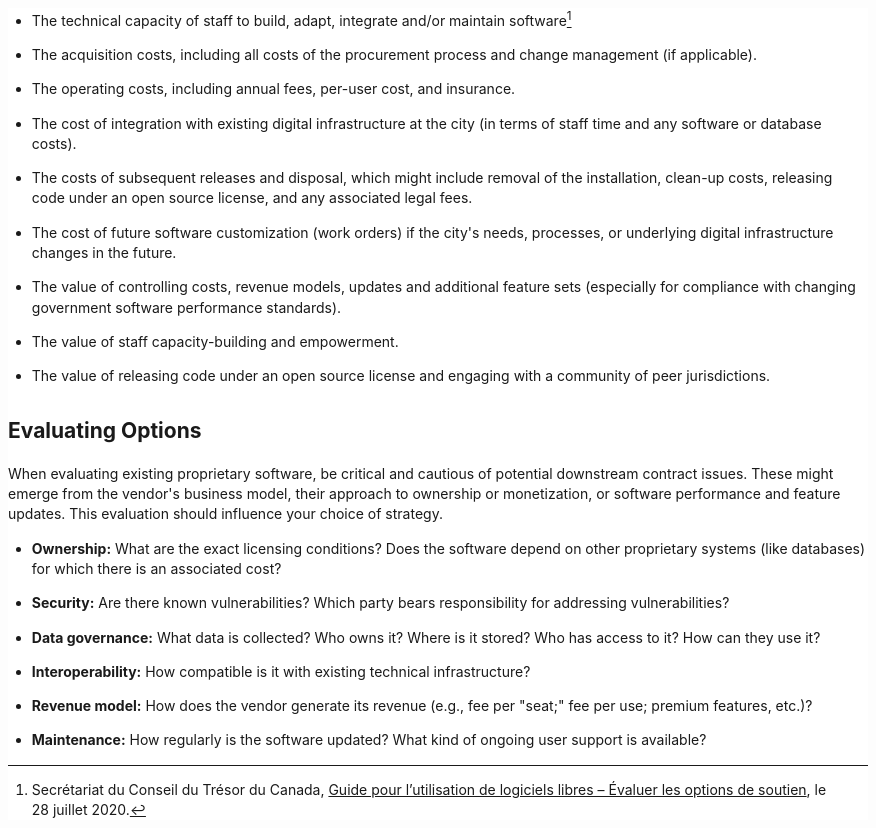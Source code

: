 - The technical capacity of staff to build, adapt, integrate and/or maintain software[^38]

- The acquisition costs, including all costs of the procurement process and change management (if applicable).

- The operating costs, including annual fees, per-user cost, and insurance.

- The cost of integration with existing digital infrastructure at the city (in terms of staff time and any software or database costs).

- The costs of subsequent releases and disposal, which might include removal of the installation, clean-up costs, releasing code under an open source license, and any associated legal fees.

- The cost of future software customization (work orders) if the city's needs, processes, or underlying digital infrastructure changes in the future.

- The value of controlling costs, revenue models, updates and additional feature sets (especially for compliance with changing government software performance standards).

- The value of staff capacity-building and empowerment.

- The value of releasing code under an open source license and engaging with a community of peer jurisdictions.

## Evaluating Options

When evaluating existing proprietary software, be critical and cautious of potential downstream contract issues. These might emerge from the vendor's business model, their approach to ownership or monetization, or software performance and feature updates. This evaluation should influence your choice of strategy.

- **Ownership:** What are the exact licensing conditions? Does the software depend on other proprietary systems (like databases) for which there is an associated cost?

- **Security:** Are there known vulnerabilities? Which party bears responsibility for addressing vulnerabilities?

- **Data governance:** What data is collected? Who owns it? Where is it stored? Who has access to it? How can they use it?

- **Interoperability:** How compatible is it with existing technical infrastructure?

- **Revenue model:** How does the vendor generate its revenue (e.g., fee per "seat;" fee per use; premium features, etc.)?

- **Maintenance:** How regularly is the software updated? What kind of ongoing user support is available?

[^28]: Matthew Claudel et Bianca Wylie, [Technology Procurement : Shaping Future Public Value](https://opennorth.ca/publications/technology-procurement-shaping-future-public-value/), Community Solutions Network Research Brief (Nord Ouvert, 2021).

[^29]: Josh Lowe, [Canadian Budget Leads with Digital Tax and IT Investments](https://www.globalgovernmentforum.com/canadian-budget-leads-with-digital-tax-and-it-investments/), Global Government Forum, le 20 avril 2021

[^30]: Banque de développement du Canada, [Perspectives du secteur des technologies : Comment les changements dans l’économie affectent le secteur technologique canadien](https://www.bdc.ca/globalassets/digizuite/28336-st-outlookmfg-f2010-2.pdf), janvier 2021.

[^31]: Luke DeCoste, [Outdated Procurement Rules Hindering Digital Government](https://policyoptions.irpp.org/magazines/february-2019/outdated-procurement-rules-hindering-digital-government/) Policy Options, le 12 février 2019.

[^32]: Kaye Sklar, [A Procurement Path to Equity : Strategies for Government and the Business Ecosystem](https://www.open-contracting.org/wp-content/uploads/2020/11/OCP-AspenCUI-2020-Pathway-to-Equity.pdf) (Open Contracting Partnership et Aspen Institute Center for Urban Innovation, 2020).

[^33]: Jerrod Larson, Jen Hocko et Richard Bye, [User-Centered Procurement : Evaluating the Usability of Off-the Shelf Software User Experience Magazine](https://uxpamagazine.org/user_centered_procurement/), UX Development, mars 2010.

[^34]: LaBrie, Suzanne et Ferron, Pierre-Antoine, [Qu’est-ce que l’approvisionnement ouvert?](https://lms.opennorth.ca/catalog/info/id:145), Réseau de solutions pour les communautés, Nord Ouvert.

[^35]: Bien qu’il ne couvre qu’une poignée de grandes villes, [Open Source Cities](https://github.com/opensourcecities) vous donne une idée de la variété des intervenants et des organisations impliqués dans les écosystèmes locaux de logiciels libres. Une fois que vous aurez commencé à chercher, vous serez peut-être surpris d’apprendre combien d’activités de logiciels libres se déroulent déjà dans votre région.

[^36]: Sascha Haselmayer, [Unit 3 : Choosing Your Procurement Path, Citymart Procurement Institute (blog)](https://medium.com/citymartinsights/unit-3-choosing-your-procurement-path-8e1b711d0268), le 26 mars 2020.

[^37]: Ben Winter, [4 Key Steps to Performing an Effective Spend Analysis, Fairmarkit (blog)](https://www.fairmarkit.com/blog/4-key-steps-to-performing-an-effective-spend-analysis), le 25 août 2021; Doug Greer et Jen Scarlato, [Best Practices for TCO Costing](https://cdn2.hubspot.net/hubfs/2652075/Downloadable_Files/regoUniversity%202018/Functional/TCO%20Best%20Practices%20for%20TCO%C2%A0Costing_SVMGT01.pdf).

[^38]: Secrétariat du Conseil du Trésor du Canada, [Guide pour l’utilisation de logiciels libres – Évaluer les options de soutien](https://www.canada.ca/fr/gouvernement/systeme/gouvernement-numerique/innovations-gouvernementales-numeriques/logiciels-libres/guide-pour-lutilisation-de-logiciels-libres.html), le 28 juillet 2020.


[^1]: Alex Benay, “[Agile Procurement for Better Digital Solutions](http://open.canada.ca/en/blog/agile-procurement-better-digital-solutions)”, Open Government Blog (blog), July 27, 2017.
[^2]: Treasury Board of Canada Secretariat, “[Government of Canada Uses Simplified Procurement to Award Contract for Digital Services](https://www.canada.ca/en/treasury-board-secretariat/news/2017/09/government_of_canadausessimplifiedprocurementtoawardcontractford.html)”, September 14, 2017.
[^3]: Michael Grant, [An Open, Honest Talk About Procurement Improvements](https://blog.echidna.ca/open-honest-talk-about-procurement-improvements), Digital Echidna Blog, le 14 septembre 2017,  
[^4]: Shared Services Canada, “[Shared Services Canada Launches Agile Procurement Process 3.0](https://www.canada.ca/en/shared-services/news/2022/03/shared-services-canada-launches-agile-procurement-process-30.html)”, March 23, 2022.